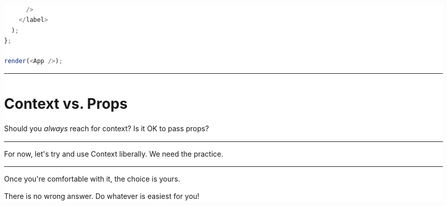 ```js live=true
      />
    </label>
  );
};

render(<App />);
```

---

# Context vs. Props

Should you _always_ reach for context? Is it OK to pass props?

---

For now, let's try and use Context liberally. We need the practice.

---

Once you're comfortable with it, the choice is yours.

There is no wrong answer. Do whatever is easiest for you!
